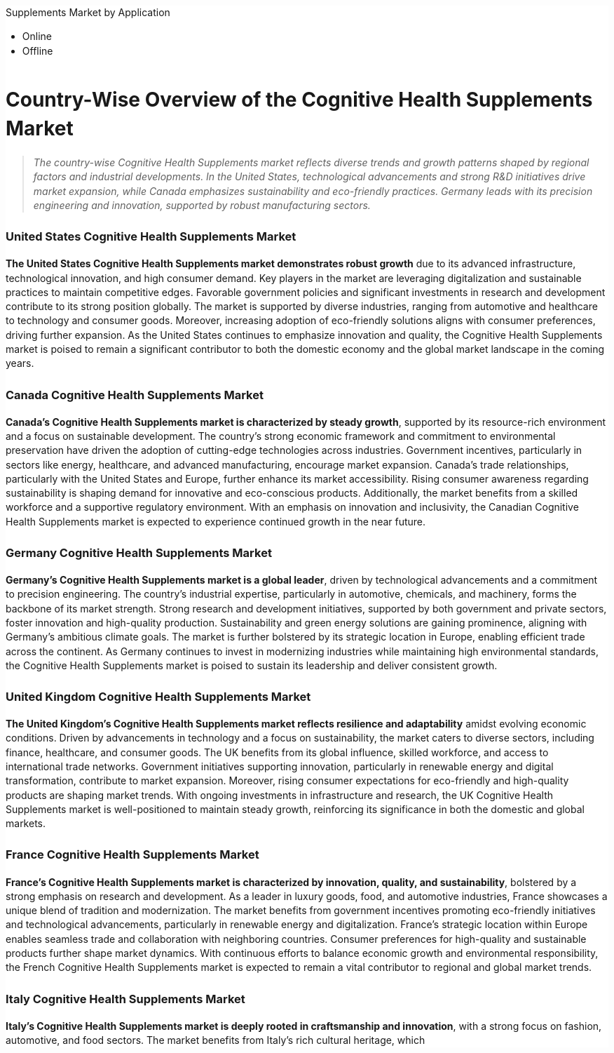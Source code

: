 Supplements Market by Application</h3><ul><li>Online</li><li>Offline</li></ul><h1><span class="">Country-Wise Overview of the Cognitive Health Supplements Market<br /></span></h1><blockquote><p><em><span class="">The country-wise Cognitive Health Supplements market reflects diverse trends and growth patterns shaped by regional factors and industrial developments. In the United States, technological advancements and strong R&amp;D initiatives drive market expansion, while Canada emphasizes sustainability and eco-friendly practices. Germany leads with its precision engineering and innovation, supported by robust manufacturing sectors.</span></em></p></blockquote><h3><strong>United States Cognitive Health Supplements Market</strong></h3><p><strong>The United States Cognitive Health Supplements market demonstrates robust growth</strong> due to its advanced infrastructure, technological innovation, and high consumer demand. Key players in the market are leveraging digitalization and sustainable practices to maintain competitive edges. Favorable government policies and significant investments in research and development contribute to its strong position globally. The market is supported by diverse industries, ranging from automotive and healthcare to technology and consumer goods. Moreover, increasing adoption of eco-friendly solutions aligns with consumer preferences, driving further expansion. As the United States continues to emphasize innovation and quality, the Cognitive Health Supplements market is poised to remain a significant contributor to both the domestic economy and the global market landscape in the coming years.</p><h3><strong>Canada Cognitive Health Supplements Market</strong></h3><p><strong>Canada&rsquo;s Cognitive Health Supplements market is characterized by steady growth</strong>, supported by its resource-rich environment and a focus on sustainable development. The country&rsquo;s strong economic framework and commitment to environmental preservation have driven the adoption of cutting-edge technologies across industries. Government incentives, particularly in sectors like energy, healthcare, and advanced manufacturing, encourage market expansion. Canada&rsquo;s trade relationships, particularly with the United States and Europe, further enhance its market accessibility. Rising consumer awareness regarding sustainability is shaping demand for innovative and eco-conscious products. Additionally, the market benefits from a skilled workforce and a supportive regulatory environment. With an emphasis on innovation and inclusivity, the Canadian Cognitive Health Supplements market is expected to experience continued growth in the near future.</p><h3><strong>Germany Cognitive Health Supplements Market</strong></h3><p><strong>Germany&rsquo;s Cognitive Health Supplements market is a global leader</strong>, driven by technological advancements and a commitment to precision engineering. The country&rsquo;s industrial expertise, particularly in automotive, chemicals, and machinery, forms the backbone of its market strength. Strong research and development initiatives, supported by both government and private sectors, foster innovation and high-quality production. Sustainability and green energy solutions are gaining prominence, aligning with Germany&rsquo;s ambitious climate goals. The market is further bolstered by its strategic location in Europe, enabling efficient trade across the continent. As Germany continues to invest in modernizing industries while maintaining high environmental standards, the Cognitive Health Supplements market is poised to sustain its leadership and deliver consistent growth.</p><h3><strong>United Kingdom Cognitive Health Supplements Market</strong></h3><p><strong>The United Kingdom&rsquo;s Cognitive Health Supplements market reflects resilience and adaptability</strong> amidst evolving economic conditions. Driven by advancements in technology and a focus on sustainability, the market caters to diverse sectors, including finance, healthcare, and consumer goods. The UK benefits from its global influence, skilled workforce, and access to international trade networks. Government initiatives supporting innovation, particularly in renewable energy and digital transformation, contribute to market expansion. Moreover, rising consumer expectations for eco-friendly and high-quality products are shaping market trends. With ongoing investments in infrastructure and research, the UK Cognitive Health Supplements market is well-positioned to maintain steady growth, reinforcing its significance in both the domestic and global markets.</p><h3><strong>France Cognitive Health Supplements Market</strong></h3><p><strong>France&rsquo;s Cognitive Health Supplements market is characterized by innovation, quality, and sustainability</strong>, bolstered by a strong emphasis on research and development. As a leader in luxury goods, food, and automotive industries, France showcases a unique blend of tradition and modernization. The market benefits from government incentives promoting eco-friendly initiatives and technological advancements, particularly in renewable energy and digitalization. France&rsquo;s strategic location within Europe enables seamless trade and collaboration with neighboring countries. Consumer preferences for high-quality and sustainable products further shape market dynamics. With continuous efforts to balance economic growth and environmental responsibility, the French Cognitive Health Supplements market is expected to remain a vital contributor to regional and global market trends.</p><h3><strong>Italy Cognitive Health Supplements Market</strong></h3><p><strong>Italy&rsquo;s Cognitive Health Supplements market is deeply rooted in craftsmanship and innovation</strong>, with a strong focus on fashion, automotive, and food sectors. The market benefits from Italy&rsquo;s rich cultural heritage, which